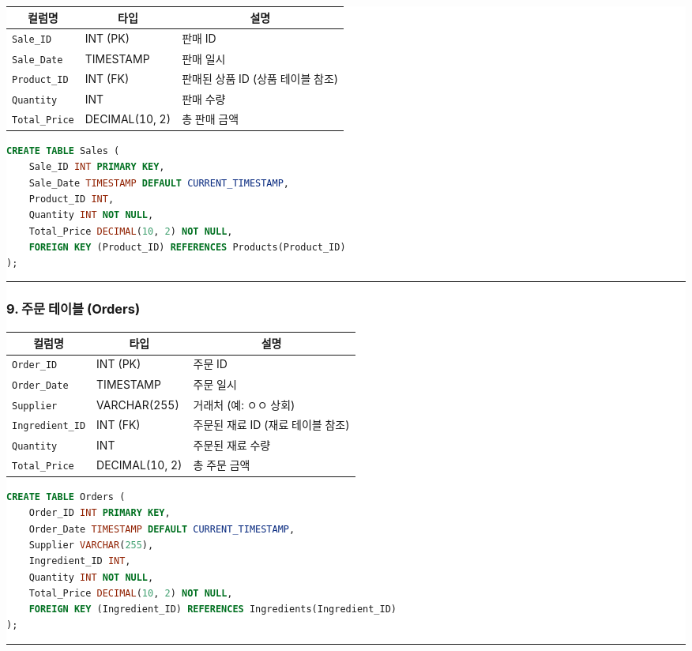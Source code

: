 | **컬럼명**    | **타입**       | **설명**                          |
| ------------- | -------------- | --------------------------------- |
| `Sale_ID`     | INT (PK)       | 판매 ID                           |
| `Sale_Date`   | TIMESTAMP      | 판매 일시                         |
| `Product_ID`  | INT (FK)       | 판매된 상품 ID (상품 테이블 참조) |
| `Quantity`    | INT            | 판매 수량                         |
| `Total_Price` | DECIMAL(10, 2) | 총 판매 금액                      |

```sql
CREATE TABLE Sales (
    Sale_ID INT PRIMARY KEY,
    Sale_Date TIMESTAMP DEFAULT CURRENT_TIMESTAMP,
    Product_ID INT,
    Quantity INT NOT NULL,
    Total_Price DECIMAL(10, 2) NOT NULL,
    FOREIGN KEY (Product_ID) REFERENCES Products(Product_ID)
);
```

------

### 9. **주문 테이블 (Orders)**

| **컬럼명**      | **타입**       | **설명**                          |
| --------------- | -------------- | --------------------------------- |
| `Order_ID`      | INT (PK)       | 주문 ID                           |
| `Order_Date`    | TIMESTAMP      | 주문 일시                         |
| `Supplier`      | VARCHAR(255)   | 거래처 (예: ㅇㅇ 상회)            |
| `Ingredient_ID` | INT (FK)       | 주문된 재료 ID (재료 테이블 참조) |
| `Quantity`      | INT            | 주문된 재료 수량                  |
| `Total_Price`   | DECIMAL(10, 2) | 총 주문 금액                      |

```sql
CREATE TABLE Orders (
    Order_ID INT PRIMARY KEY,
    Order_Date TIMESTAMP DEFAULT CURRENT_TIMESTAMP,
    Supplier VARCHAR(255),
    Ingredient_ID INT,
    Quantity INT NOT NULL,
    Total_Price DECIMAL(10, 2) NOT NULL,
    FOREIGN KEY (Ingredient_ID) REFERENCES Ingredients(Ingredient_ID)
);
```

------
